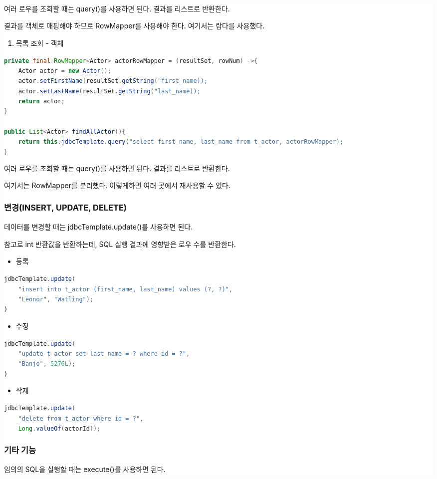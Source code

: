 여러 로우를 조회할 때는 query()를 사용하면 된다. 결과를 리스트로 반환한다.

결과를 객체로 매핑해야 하므로 RowMapper를 사용해야 한다. 여기서는 람다를 사용했다.

1. 목록 조회 - 객체

```java
private final RowMapper<Actor> actorRowMapper = (resultSet, rowNum) ->{
    Actor actor = new Actor();
    actor.setFirstName(resultSet.getString("first_name));
    actor.setLastName(resultSet.getString("last_name));
    return actor;
}

public List<Actor> findAllActor(){
    return this.jdbcTemplate.query("select first_name, last_name from t_actor, actorRowMapper);
}
```

여러 로우를 조회할 때는 query()를 사용하면 된다. 결과를 리스트로 반환한다.

여기서는 RowMapper를 분리했다. 이렇게하면 여러 곳에서 재사용할 수 있다.

### 변경(INSERT, UPDATE, DELETE)

데이터를 변경할 때는 jdbcTemplate.update()를 사용하면 된다.

참고로 int 반환값을 반환하는데, SQL 실행 결과에 영향받은 로우 수를 반환한다.

- 등록

```java
jdbcTemplate.update(
    "insert into t_actor (first_name, last_name) values (?, ?)",
    "Leonor", "Watling");
)
```

- 수정

```java
jdbcTemplate.update(
    "update t_actor set last_name = ? where id = ?",
    "Banjo", 5276L);
)
```

- 삭제

```java
jdbcTemplate.update(
    "delete from t_actor where id = ?",
    Long.valueOf(actorId));
```

### 기타 기능

임의의 SQL을 실행할 때는 execute()를 사용하면 된다.
